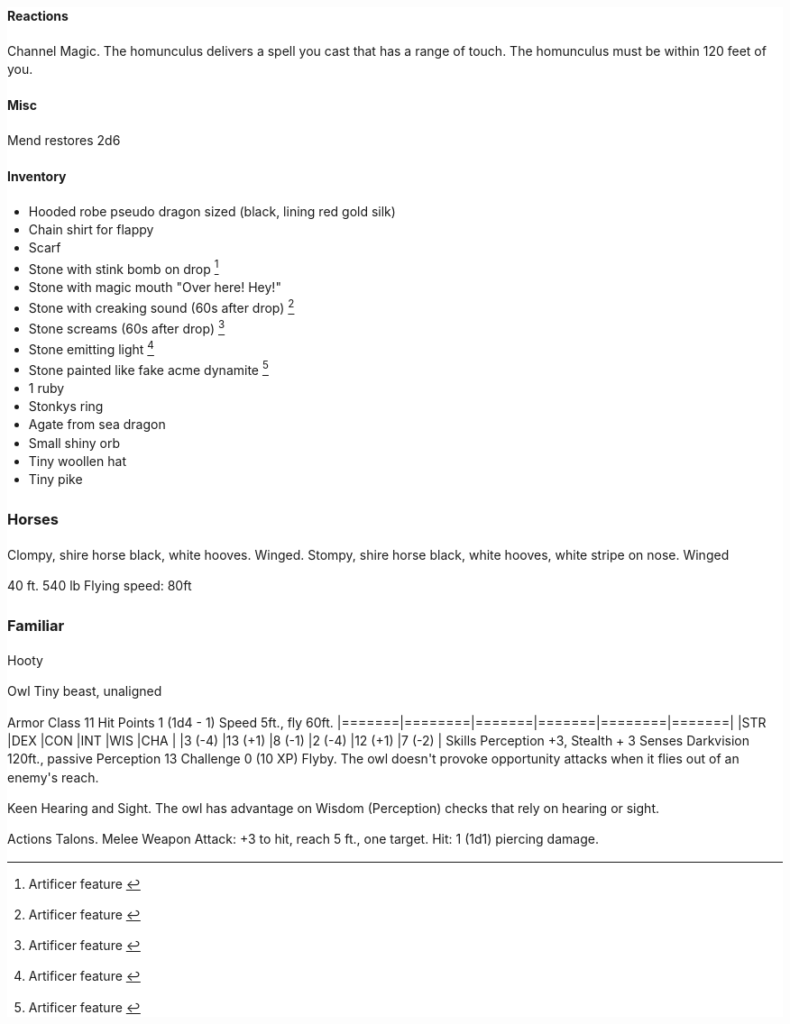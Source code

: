 #### Reactions
Channel Magic. The homunculus delivers a spell you cast that has a range of touch. The homunculus must be within 120 feet of you.

#### Misc
Mend restores 2d6

#### Inventory

   - Hooded robe pseudo dragon sized (black, lining red gold silk)
   - Chain shirt for flappy
   - Scarf
   - Stone with stink bomb on drop [^magical-tinkering]
   - Stone with magic mouth "Over here! Hey!"
   - Stone with creaking sound (60s after drop) [^magical-tinkering]
   - Stone screams (60s after drop) [^magical-tinkering]
   - Stone emitting light [^magical-tinkering]
   - Stone painted like fake acme dynamite [^magical-tinkering]
   - 1 ruby
   - Stonkys ring
   - Agate from sea dragon
   - Small shiny orb
   - Tiny woollen hat
   - Tiny pike

### Horses

Clompy, shire horse black, white hooves. Winged.
Stompy, shire horse black, white hooves, white stripe on nose. Winged

40 ft.	540 lb
Flying speed: 80ft

### Familiar

Hooty

Owl
Tiny beast, unaligned

Armor Class 11
Hit Points 1 (1d4 - 1)
Speed 5ft., fly 60ft.
|=======|========|=======|=======|========|=======|
|STR    |DEX     |CON    |INT    |WIS     |CHA    |
|3 (-4) |13 (+1) |8 (-1) |2 (-4) |12 (+1) |7 (-2) |
Skills Perception +3, Stealth + 3
Senses Darkvision 120ft., passive Perception 13
Challenge 0 (10 XP)
Flyby. The owl doesn't provoke opportunity attacks when it flies out of an enemy's reach.

Keen Hearing and Sight. The owl has advantage on Wisdom (Perception) checks that rely on hearing or sight.

Actions
Talons. Melee Weapon Attack: +3 to hit, reach 5 ft., one target. Hit: 1 (1d1) piercing damage.



[^guild-artisan]: Guild artificer background
[^artificer]: Artificer class
[^artillerist]: Artillerist subclass [^artificer]
[^rock-gnome]: Rock gnome
[^fey-touched]: Feat
[^magic-initiate]: Feat
[^tinker]: Rock gnome feature [^rock-gnome]
[^magical-tinkering]: Artificer feature [^artificer]
[^infusion]: Artificer feature [^artificer]